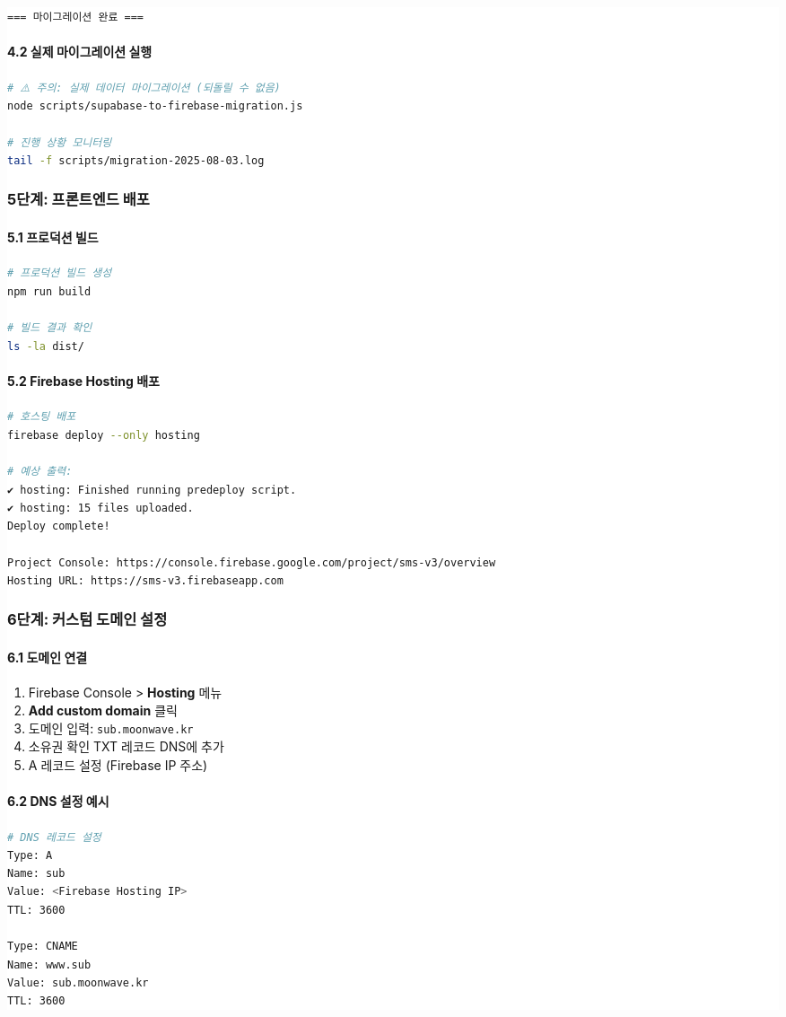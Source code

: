 ```bash
=== 마이그레이션 완료 ===
```

#### 4.2 실제 마이그레이션 실행
```bash
# ⚠️ 주의: 실제 데이터 마이그레이션 (되돌릴 수 없음)
node scripts/supabase-to-firebase-migration.js

# 진행 상황 모니터링
tail -f scripts/migration-2025-08-03.log
```

### 5단계: 프론트엔드 배포

#### 5.1 프로덕션 빌드
```bash
# 프로덕션 빌드 생성
npm run build

# 빌드 결과 확인
ls -la dist/
```

#### 5.2 Firebase Hosting 배포
```bash
# 호스팅 배포
firebase deploy --only hosting

# 예상 출력:
✔ hosting: Finished running predeploy script.
✔ hosting: 15 files uploaded.
Deploy complete!

Project Console: https://console.firebase.google.com/project/sms-v3/overview
Hosting URL: https://sms-v3.firebaseapp.com
```

### 6단계: 커스텀 도메인 설정

#### 6.1 도메인 연결
1. Firebase Console > **Hosting** 메뉴
2. **Add custom domain** 클릭
3. 도메인 입력: `sub.moonwave.kr`
4. 소유권 확인 TXT 레코드 DNS에 추가
5. A 레코드 설정 (Firebase IP 주소)

#### 6.2 DNS 설정 예시
```bash
# DNS 레코드 설정
Type: A
Name: sub
Value: <Firebase Hosting IP>
TTL: 3600

Type: CNAME
Name: www.sub
Value: sub.moonwave.kr
TTL: 3600
```
